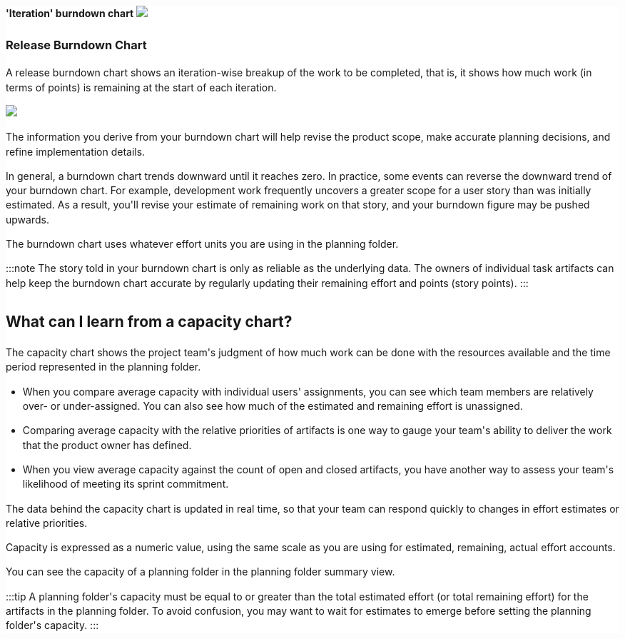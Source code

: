 <b>'Iteration' burndown chart</b>
![](/docs/assets/images/iterationburndown.png)


### Release Burndown Chart

A release burndown chart shows an iteration-wise breakup of the work to be completed, that is, it shows how much work (in terms of points) is remaining at the start of each iteration.

 ![](/docs/assets/images/releaseburndown.png)

The information you derive from your burndown chart will help revise the product scope, make accurate planning decisions, and refine implementation details.

In general, a burndown chart trends downward until it reaches zero. In practice, some events can reverse the downward trend of your burndown chart. For example, development work frequently uncovers a greater scope for a user story than was initially estimated. As a result, you'll revise your estimate of remaining work on that story, and your burndown figure may be pushed upwards.

The burndown chart uses whatever effort units you are using in the planning folder.

 :::note
The story told in your burndown chart is only as reliable as the underlying data. The owners of individual task artifacts can help keep the burndown chart accurate by regularly updating their remaining effort and points (story points).
:::


## What can I learn from a capacity chart?

The capacity chart shows the project team's judgment of how much work can be done with the resources available and the time period represented in the planning folder.

 * When you compare average capacity with individual users' assignments, you can see which team members are relatively over- or under-assigned. You can also see how much of the estimated and remaining effort is unassigned.

 * Comparing average capacity with the relative priorities of artifacts is one way to gauge your team's ability to deliver the work that the product owner has defined.

 * When you view average capacity against the count of open and closed artifacts, you have another way to assess your team's likelihood of meeting its sprint commitment.

The data behind the capacity chart is updated in real time, so that your team can respond quickly to changes in effort estimates or relative priorities.

Capacity is expressed as a numeric value, using the same scale as you are using for estimated, remaining, actual effort accounts.

You can see the capacity of a planning folder in the planning folder summary view.

 :::tip
 A planning folder's capacity must be equal to or greater than the total estimated effort (or total remaining effort) for the artifacts in the planning folder. To avoid confusion, you may want to wait for estimates to emerge before setting the planning folder's capacity.
 :::
